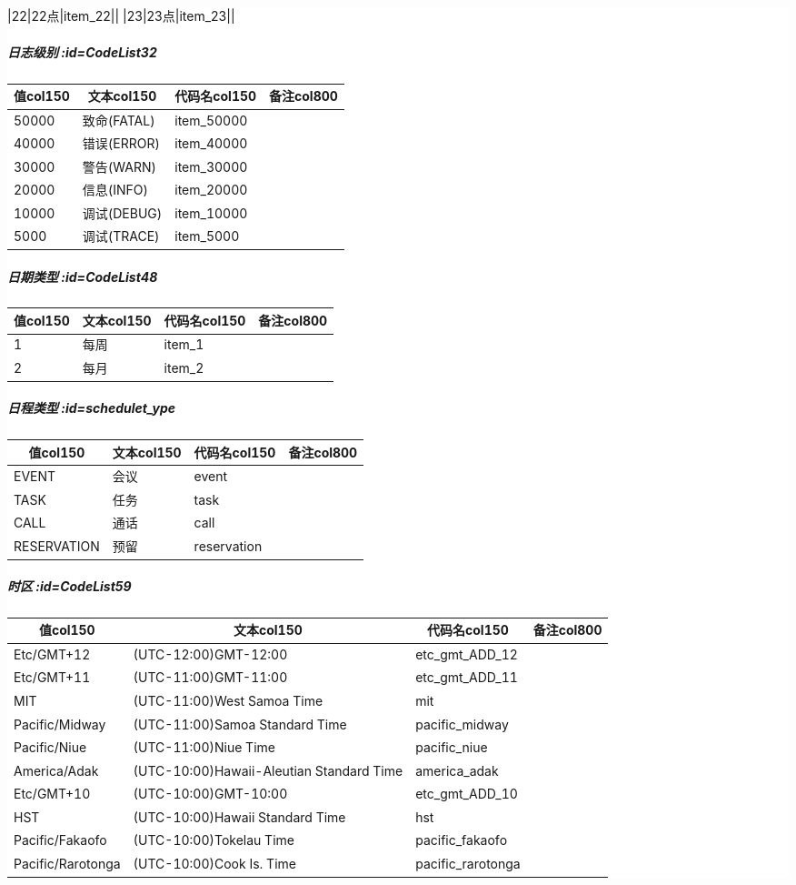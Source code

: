 |22|22点|item_22||
|23|23点|item_23||

##### 日志级别 :id=CodeList32



| 值col150        |    文本col150    |   代码名col150    |  备注col800     |
| --------   |------------|------------|------------|
|50000|致命(FATAL)|item_50000||
|40000|错误(ERROR)|item_40000||
|30000|警告(WARN)|item_30000||
|20000|信息(INFO)|item_20000||
|10000|调试(DEBUG)|item_10000||
|5000|调试(TRACE)|item_5000||

##### 日期类型 :id=CodeList48



| 值col150        |    文本col150    |   代码名col150    |  备注col800     |
| --------   |------------|------------|------------|
|1|每周|item_1||
|2|每月|item_2||

##### 日程类型 :id=schedulet_ype



| 值col150        |    文本col150    |   代码名col150    |  备注col800     |
| --------   |------------|------------|------------|
|EVENT|会议|event||
|TASK|任务|task||
|CALL|通话|call||
|RESERVATION|预留|reservation||

##### 时区 :id=CodeList59



| 值col150        |    文本col150    |   代码名col150    |  备注col800     |
| --------   |------------|------------|------------|
|Etc/GMT+12|(UTC-12:00)GMT-12:00|etc_gmt_ADD_12||
|Etc/GMT+11|(UTC-11:00)GMT-11:00|etc_gmt_ADD_11||
|MIT|(UTC-11:00)West Samoa Time|mit||
|Pacific/Midway|(UTC-11:00)Samoa Standard Time|pacific_midway||
|Pacific/Niue|(UTC-11:00)Niue Time|pacific_niue||
|America/Adak|(UTC-10:00)Hawaii-Aleutian Standard Time|america_adak||
|Etc/GMT+10|(UTC-10:00)GMT-10:00|etc_gmt_ADD_10||
|HST|(UTC-10:00)Hawaii Standard Time|hst||
|Pacific/Fakaofo|(UTC-10:00)Tokelau Time|pacific_fakaofo||
|Pacific/Rarotonga|(UTC-10:00)Cook Is. Time|pacific_rarotonga||